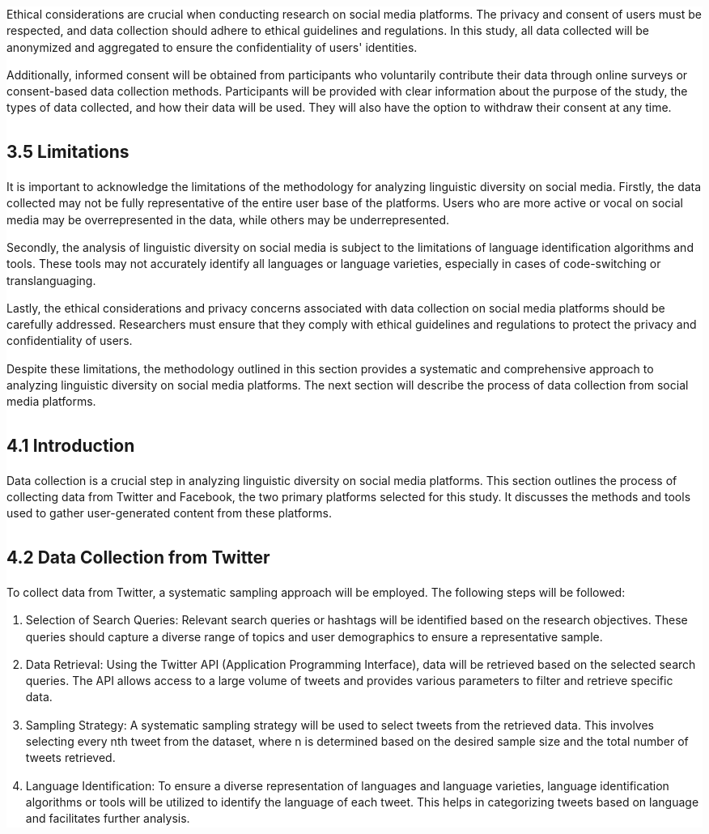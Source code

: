 Ethical considerations are crucial when conducting research on social media platforms. The privacy and consent of users must be respected, and data collection should adhere to ethical guidelines and regulations. In this study, all data collected will be anonymized and aggregated to ensure the confidentiality of users' identities.

Additionally, informed consent will be obtained from participants who voluntarily contribute their data through online surveys or consent-based data collection methods. Participants will be provided with clear information about the purpose of the study, the types of data collected, and how their data will be used. They will also have the option to withdraw their consent at any time.

## 3.5 Limitations

It is important to acknowledge the limitations of the methodology for analyzing linguistic diversity on social media. Firstly, the data collected may not be fully representative of the entire user base of the platforms. Users who are more active or vocal on social media may be overrepresented in the data, while others may be underrepresented.

Secondly, the analysis of linguistic diversity on social media is subject to the limitations of language identification algorithms and tools. These tools may not accurately identify all languages or language varieties, especially in cases of code-switching or translanguaging.

Lastly, the ethical considerations and privacy concerns associated with data collection on social media platforms should be carefully addressed. Researchers must ensure that they comply with ethical guidelines and regulations to protect the privacy and confidentiality of users.

Despite these limitations, the methodology outlined in this section provides a systematic and comprehensive approach to analyzing linguistic diversity on social media platforms. The next section will describe the process of data collection from social media platforms.

## 4.1 Introduction

Data collection is a crucial step in analyzing linguistic diversity on social media platforms. This section outlines the process of collecting data from Twitter and Facebook, the two primary platforms selected for this study. It discusses the methods and tools used to gather user-generated content from these platforms.

## 4.2 Data Collection from Twitter

To collect data from Twitter, a systematic sampling approach will be employed. The following steps will be followed:

1. Selection of Search Queries: Relevant search queries or hashtags will be identified based on the research objectives. These queries should capture a diverse range of topics and user demographics to ensure a representative sample.

2. Data Retrieval: Using the Twitter API (Application Programming Interface), data will be retrieved based on the selected search queries. The API allows access to a large volume of tweets and provides various parameters to filter and retrieve specific data.

3. Sampling Strategy: A systematic sampling strategy will be used to select tweets from the retrieved data. This involves selecting every nth tweet from the dataset, where n is determined based on the desired sample size and the total number of tweets retrieved.

4. Language Identification: To ensure a diverse representation of languages and language varieties, language identification algorithms or tools will be utilized to identify the language of each tweet. This helps in categorizing tweets based on language and facilitates further analysis.
